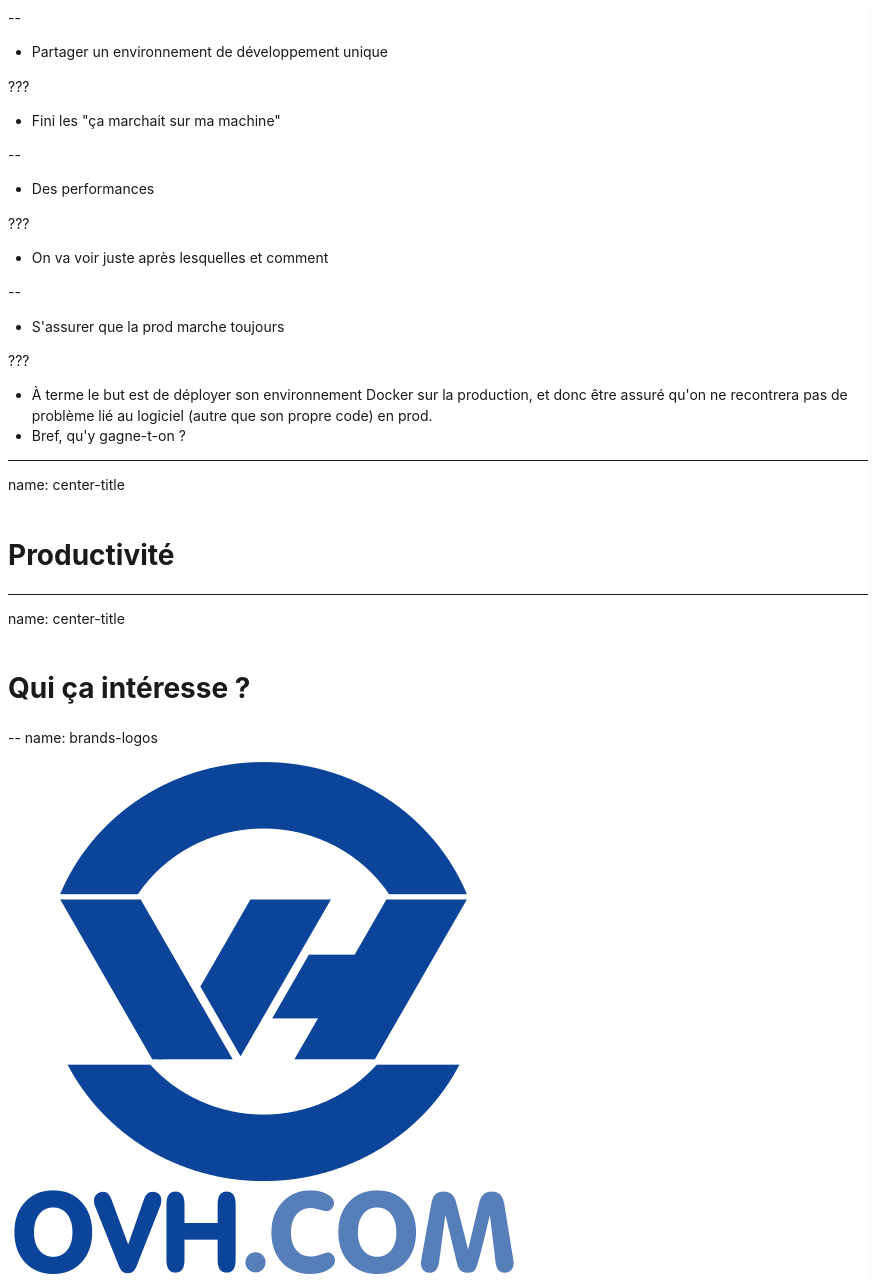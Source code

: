 --

- Partager un environnement de développement unique

???

- Fini les "ça marchait sur ma machine"

--

- Des performances

???

- On va voir juste après lesquelles et comment

--

- S'assurer que la prod marche toujours

???

- À terme le but est de déployer son environnement Docker sur la production, et
donc être assuré qu'on ne recontrera pas de problème lié au logiciel (autre que
son propre code) en prod.
- Bref, qu'y gagne-t-on ?

---
name: center-title

# Productivité

---
name: center-title

# Qui ça intéresse ?

--
name: brands-logos

![Logo de OVH](images/ovh-logo.png)

